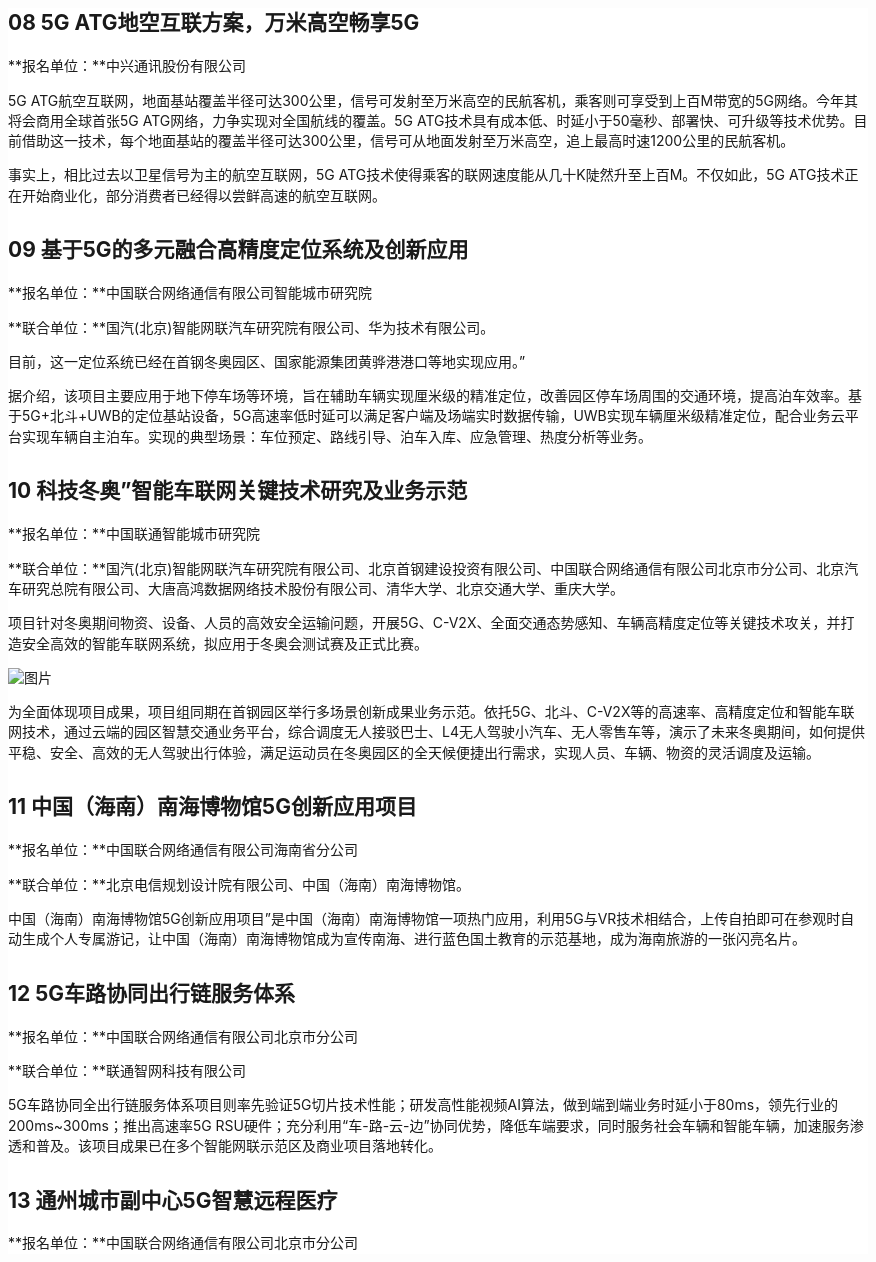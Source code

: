 ## 08 5G ATG地空互联方案，万米高空畅享5G

**报名单位：**中兴通讯股份有限公司

5G  ATG航空互联网，地面基站覆盖半径可达300公里，信号可发射至万米高空的民航客机，乘客则可享受到上百M带宽的5G网络。今年其将会商用全球首张5G ATG网络，力争实现对全国航线的覆盖。5G  ATG技术具有成本低、时延小于50毫秒、部署快、可升级等技术优势。目前借助这一技术，每个地面基站的覆盖半径可达300公里，信号可从地面发射至万米高空，追上最高时速1200公里的民航客机。

事实上，相比过去以卫星信号为主的航空互联网，5G ATG技术使得乘客的联网速度能从几十K陡然升至上百M。不仅如此，5G ATG技术正在开始商业化，部分消费者已经得以尝鲜高速的航空互联网。

## 09 基于5G的多元融合高精度定位系统及创新应用

**报名单位：**中国联合网络通信有限公司智能城市研究院

**联合单位：**国汽(北京)智能网联汽车研究院有限公司、华为技术有限公司。

目前，这一定位系统已经在首钢冬奥园区、国家能源集团黄骅港港口等地实现应用。”

据介绍，该项目主要应用于地下停车场等环境，旨在辅助车辆实现厘米级的精准定位，改善园区停车场周围的交通环境，提高泊车效率。基于5G+北斗+UWB的定位基站设备，5G高速率低时延可以满足客户端及场端实时数据传输，UWB实现车辆厘米级精准定位，配合业务云平台实现车辆自主泊车。实现的典型场景：车位预定、路线引导、泊车入库、应急管理、热度分析等业务。

## 10 科技冬奥”智能车联网关键技术研究及业务示范

**报名单位：**中国联通智能城市研究院

**联合单位：**国汽(北京)智能网联汽车研究院有限公司、北京首钢建设投资有限公司、中国联合网络通信有限公司北京市分公司、北京汽车研究总院有限公司、大唐高鸿数据网络技术股份有限公司、清华大学、北京交通大学、重庆大学。

项目针对冬奥期间物资、设备、人员的高效安全运输问题，开展5G、C-V2X、全面交通态势感知、车辆高精度定位等关键技术攻关，并打造安全高效的智能车联网系统，拟应用于冬奥会测试赛及正式比赛。 

![图片](https://mmbiz.qpic.cn/mmbiz_png/VYOEk8DYqoxKdCEL6yicgfK0eKV7Nyx0DmeDQKtNYbML1ibiavzOTcCEudvtWMPybeJ0RFvjLNTribSeJWHKPeXbSg/640?wx_fmt=png&tp=webp&wxfrom=5&wx_lazy=1&wx_co=1)

为全面体现项目成果，项目组同期在首钢园区举行多场景创新成果业务示范。依托5G、北斗、C-V2X等的高速率、高精度定位和智能车联网技术，通过云端的园区智慧交通业务平台，综合调度无人接驳巴士、L4无人驾驶小汽车、无人零售车等，演示了未来冬奥期间，如何提供平稳、安全、高效的无人驾驶出行体验，满足运动员在冬奥园区的全天候便捷出行需求，实现人员、车辆、物资的灵活调度及运输。

## 11 中国（海南）南海博物馆5G创新应用项目

**报名单位：**中国联合网络通信有限公司海南省分公司

**联合单位：**北京电信规划设计院有限公司、中国（海南）南海博物馆。

中国（海南）南海博物馆5G创新应用项目”是中国（海南）南海博物馆一项热门应用，利用5G与VR技术相结合，上传自拍即可在参观时自动生成个人专属游记，让中国（海南）南海博物馆成为宣传南海、进行蓝色国土教育的示范基地，成为海南旅游的一张闪亮名片。

## 12 5G车路协同出行链服务体系

**报名单位：**中国联合网络通信有限公司北京市分公司

**联合单位：**联通智网科技有限公司

5G车路协同全出行链服务体系项目则率先验证5G切片技术性能；研发高性能视频AI算法，做到端到端业务时延小于80ms，领先行业的200ms~300ms；推出高速率5G  RSU硬件；充分利用“车-路-云-边”协同优势，降低车端要求，同时服务社会车辆和智能车辆，加速服务渗透和普及。该项目成果已在多个智能网联示范区及商业项目落地转化。

## 13 通州城市副中心5G智慧远程医疗

**报名单位：**中国联合网络通信有限公司北京市分公司

